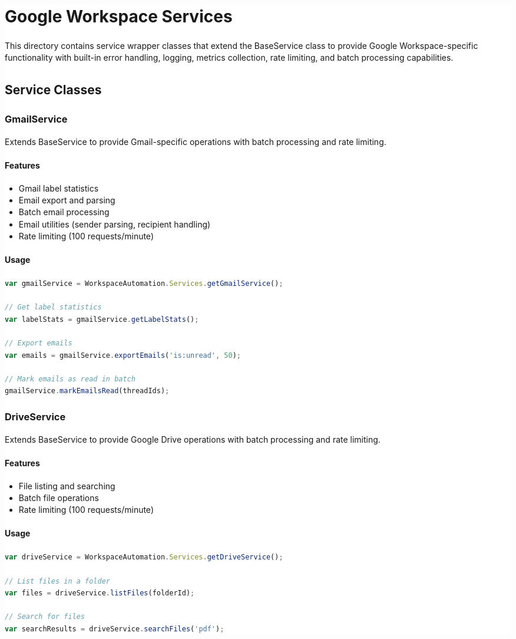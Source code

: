 # Google Workspace Services

This directory contains service wrapper classes that extend the BaseService class to provide Google Workspace-specific functionality with built-in error handling, logging, metrics collection, rate limiting, and batch processing capabilities.

## Service Classes

### GmailService
Extends BaseService to provide Gmail-specific operations with batch processing and rate limiting.

#### Features
- Gmail label statistics
- Email export and parsing
- Batch email processing
- Email utilities (sender parsing, recipient handling)
- Rate limiting (100 requests/minute)

#### Usage
```javascript
var gmailService = WorkspaceAutomation.Services.getGmailService();

// Get label statistics
var labelStats = gmailService.getLabelStats();

// Export emails
var emails = gmailService.exportEmails('is:unread', 50);

// Mark emails as read in batch
gmailService.markEmailsRead(threadIds);
```

### DriveService
Extends BaseService to provide Google Drive operations with batch processing and rate limiting.

#### Features
- File listing and searching
- Batch file operations
- Rate limiting (100 requests/minute)

#### Usage
```javascript
var driveService = WorkspaceAutomation.Services.getDriveService();

// List files in a folder
var files = driveService.listFiles(folderId);

// Search for files
var searchResults = driveService.searchFiles('pdf');
```
